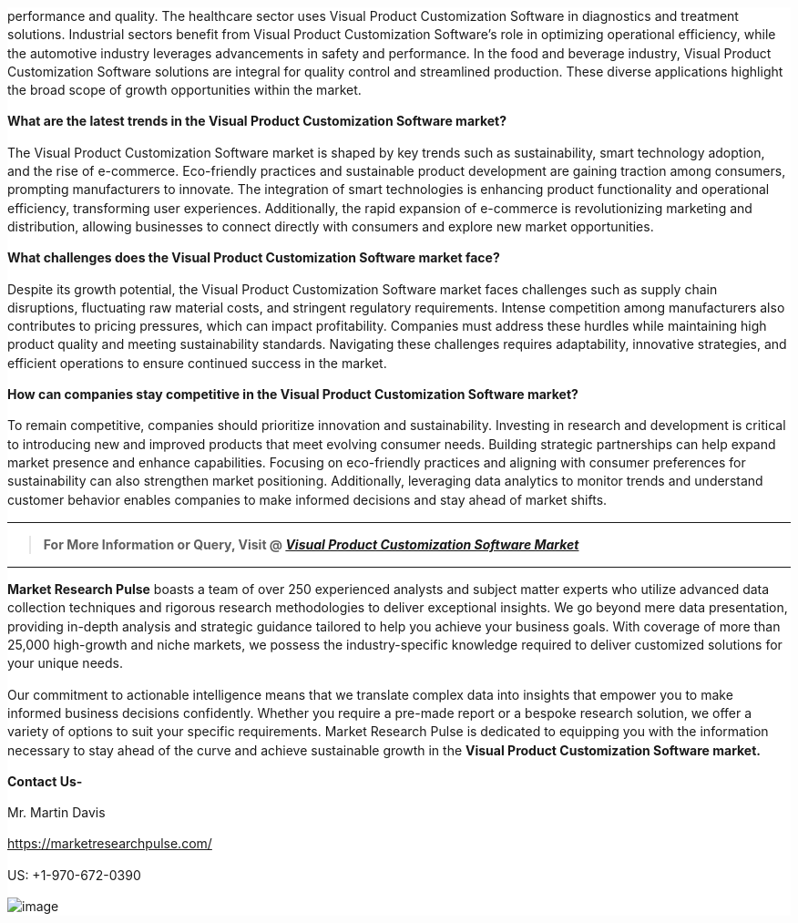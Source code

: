 performance and quality. The healthcare sector uses Visual Product Customization Software in diagnostics and treatment solutions. Industrial sectors benefit from Visual Product Customization Software&rsquo;s role in optimizing operational efficiency, while the automotive industry leverages advancements in safety and performance. In the food and beverage industry, Visual Product Customization Software solutions are integral for quality control and streamlined production. These diverse applications highlight the broad scope of growth opportunities within the market.</p><p><strong>What are the latest trends in the Visual Product Customization Software market?</strong></p><p>The Visual Product Customization Software market is shaped by key trends such as sustainability, smart technology adoption, and the rise of e-commerce. Eco-friendly practices and sustainable product development are gaining traction among consumers, prompting manufacturers to innovate. The integration of smart technologies is enhancing product functionality and operational efficiency, transforming user experiences. Additionally, the rapid expansion of e-commerce is revolutionizing marketing and distribution, allowing businesses to connect directly with consumers and explore new market opportunities.</p><p><strong>What challenges does the Visual Product Customization Software market face?</strong></p><p>Despite its growth potential, the Visual Product Customization Software market faces challenges such as supply chain disruptions, fluctuating raw material costs, and stringent regulatory requirements. Intense competition among manufacturers also contributes to pricing pressures, which can impact profitability. Companies must address these hurdles while maintaining high product quality and meeting sustainability standards. Navigating these challenges requires adaptability, innovative strategies, and efficient operations to ensure continued success in the market.</p><p><strong>How can companies stay competitive in the Visual Product Customization Software market?</strong></p><p>To remain competitive, companies should prioritize innovation and sustainability. Investing in research and development is critical to introducing new and improved products that meet evolving consumer needs. Building strategic partnerships can help expand market presence and enhance capabilities. Focusing on eco-friendly practices and aligning with consumer preferences for sustainability can also strengthen market positioning. Additionally, leveraging data analytics to monitor trends and understand customer behavior enables companies to make informed decisions and stay ahead of market shifts.</p><hr /><blockquote><p><strong>For More Information or Query, Visit @&nbsp;<em><a href="https://marketresearchpulse.com/report/85582/visual-product-customization-software-market?utm_source=Linkedin&utm_medium=029">Visual Product Customization Software Market</a></em></strong></p></blockquote><hr /><p><strong>Market Research Pulse</strong> boasts a team of over 250 experienced analysts and subject matter experts who utilize advanced data collection techniques and rigorous research methodologies to deliver exceptional insights. We go beyond mere data presentation, providing in-depth analysis and strategic guidance tailored to help you achieve your business goals. With coverage of more than 25,000 high-growth and niche markets, we possess the industry-specific knowledge required to deliver customized solutions for your unique needs.</p><p>Our commitment to actionable intelligence means that we translate complex data into insights that empower you to make informed business decisions confidently. Whether you require a pre-made report or a bespoke research solution, we offer a variety of options to suit your specific requirements. Market Research Pulse is dedicated to equipping you with the information necessary to stay ahead of the curve and achieve sustainable growth in the <strong>Visual Product Customization Software market.</strong></p><p><strong>Contact Us-</strong></p><p>Mr. Martin Davis</p><p>https://marketresearchpulse.com/</p><p>US: +1-970-672-0390</p>
![image](https://github.com/user-attachments/assets/32e946b4-5f5b-4118-b2b4-826c55c23eed)
